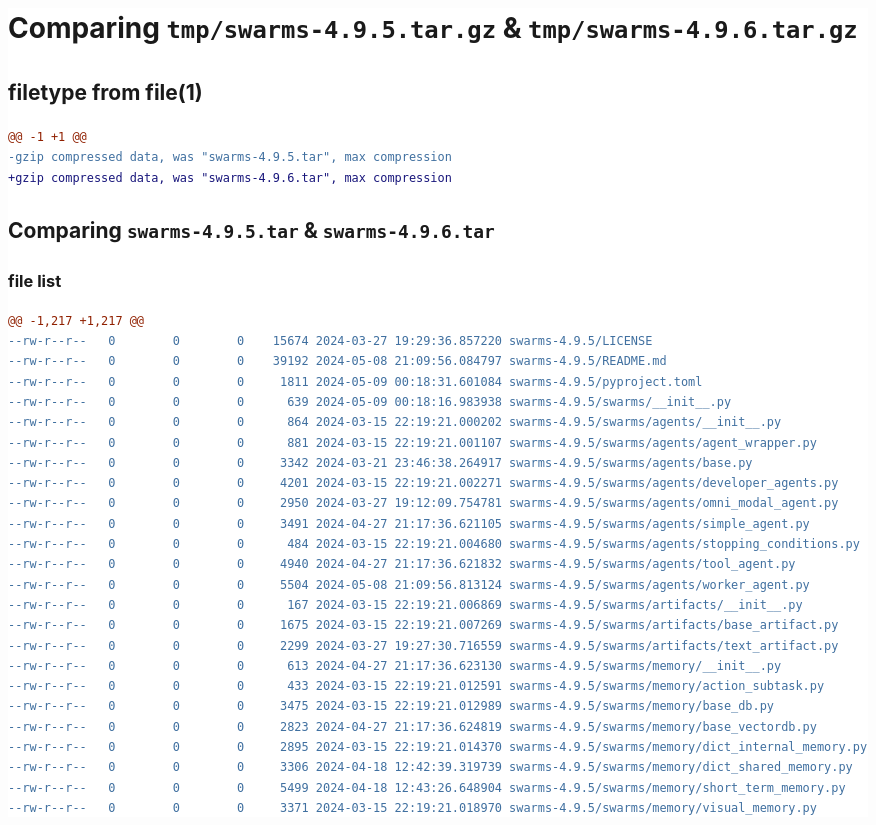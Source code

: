 # Comparing `tmp/swarms-4.9.5.tar.gz` & `tmp/swarms-4.9.6.tar.gz`

## filetype from file(1)

```diff
@@ -1 +1 @@
-gzip compressed data, was "swarms-4.9.5.tar", max compression
+gzip compressed data, was "swarms-4.9.6.tar", max compression
```

## Comparing `swarms-4.9.5.tar` & `swarms-4.9.6.tar`

### file list

```diff
@@ -1,217 +1,217 @@
--rw-r--r--   0        0        0    15674 2024-03-27 19:29:36.857220 swarms-4.9.5/LICENSE
--rw-r--r--   0        0        0    39192 2024-05-08 21:09:56.084797 swarms-4.9.5/README.md
--rw-r--r--   0        0        0     1811 2024-05-09 00:18:31.601084 swarms-4.9.5/pyproject.toml
--rw-r--r--   0        0        0      639 2024-05-09 00:18:16.983938 swarms-4.9.5/swarms/__init__.py
--rw-r--r--   0        0        0      864 2024-03-15 22:19:21.000202 swarms-4.9.5/swarms/agents/__init__.py
--rw-r--r--   0        0        0      881 2024-03-15 22:19:21.001107 swarms-4.9.5/swarms/agents/agent_wrapper.py
--rw-r--r--   0        0        0     3342 2024-03-21 23:46:38.264917 swarms-4.9.5/swarms/agents/base.py
--rw-r--r--   0        0        0     4201 2024-03-15 22:19:21.002271 swarms-4.9.5/swarms/agents/developer_agents.py
--rw-r--r--   0        0        0     2950 2024-03-27 19:12:09.754781 swarms-4.9.5/swarms/agents/omni_modal_agent.py
--rw-r--r--   0        0        0     3491 2024-04-27 21:17:36.621105 swarms-4.9.5/swarms/agents/simple_agent.py
--rw-r--r--   0        0        0      484 2024-03-15 22:19:21.004680 swarms-4.9.5/swarms/agents/stopping_conditions.py
--rw-r--r--   0        0        0     4940 2024-04-27 21:17:36.621832 swarms-4.9.5/swarms/agents/tool_agent.py
--rw-r--r--   0        0        0     5504 2024-05-08 21:09:56.813124 swarms-4.9.5/swarms/agents/worker_agent.py
--rw-r--r--   0        0        0      167 2024-03-15 22:19:21.006869 swarms-4.9.5/swarms/artifacts/__init__.py
--rw-r--r--   0        0        0     1675 2024-03-15 22:19:21.007269 swarms-4.9.5/swarms/artifacts/base_artifact.py
--rw-r--r--   0        0        0     2299 2024-03-27 19:27:30.716559 swarms-4.9.5/swarms/artifacts/text_artifact.py
--rw-r--r--   0        0        0      613 2024-04-27 21:17:36.623130 swarms-4.9.5/swarms/memory/__init__.py
--rw-r--r--   0        0        0      433 2024-03-15 22:19:21.012591 swarms-4.9.5/swarms/memory/action_subtask.py
--rw-r--r--   0        0        0     3475 2024-03-15 22:19:21.012989 swarms-4.9.5/swarms/memory/base_db.py
--rw-r--r--   0        0        0     2823 2024-04-27 21:17:36.624819 swarms-4.9.5/swarms/memory/base_vectordb.py
--rw-r--r--   0        0        0     2895 2024-03-15 22:19:21.014370 swarms-4.9.5/swarms/memory/dict_internal_memory.py
--rw-r--r--   0        0        0     3306 2024-04-18 12:42:39.319739 swarms-4.9.5/swarms/memory/dict_shared_memory.py
--rw-r--r--   0        0        0     5499 2024-04-18 12:43:26.648904 swarms-4.9.5/swarms/memory/short_term_memory.py
--rw-r--r--   0        0        0     3371 2024-03-15 22:19:21.018970 swarms-4.9.5/swarms/memory/visual_memory.py
```